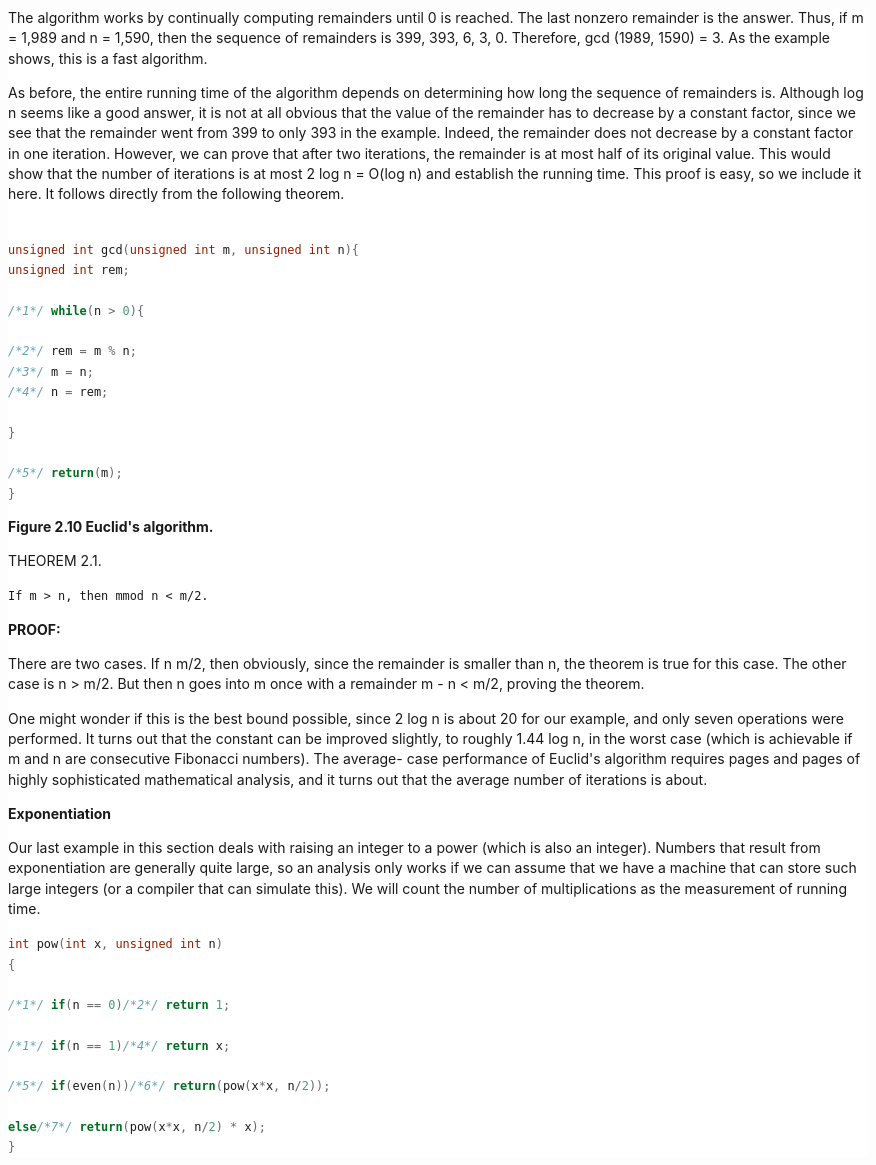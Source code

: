 The algorithm works by continually computing remainders until 0 is reached. The last nonzero remainder is the answer. Thus, if m = 1,989 and n = 1,590, then the sequence of remainders is 399, 393, 6, 3, 0. Therefore, gcd (1989, 1590) = 3. As the example shows, this is a fast algorithm.

As before, the entire running time of the algorithm depends on determining how long the sequence of remainders is. Although log n seems like a good answer, it is not at all obvious that the value of the remainder has to decrease by a constant factor, since we see that the remainder went from 399 to only 393 in the example. Indeed, the remainder does not decrease by a constant factor in one iteration. However, we can prove that after two iterations, the remainder is at most half of its original value. This would show that the number of iterations is at most 2 log n = O(log n) and establish the running time. This proof is easy, so we include it here. It follows directly from the following theorem.
```c

unsigned int gcd(unsigned int m, unsigned int n){
unsigned int rem;

/*1*/ while(n > 0){

/*2*/ rem = m % n;
/*3*/ m = n;
/*4*/ n = rem;

}

/*5*/ return(m);
}
```
**Figure 2.10 Euclid's algorithm.**

THEOREM 2.1.
```
If m > n, then mmod n < m/2.
```

**PROOF:**

There are two cases. If n m/2, then obviously, since the remainder is smaller than n, the theorem is true for this case. The other case is n > m/2. But then n goes into m once with a remainder m - n < m/2, proving the theorem.

One might wonder if this is the best bound possible, since 2 log n is about 20 for our example, and only seven operations were performed. It turns out that the constant can be improved slightly, to roughly 1.44 log n, in the worst case (which is achievable if m and n are consecutive Fibonacci numbers). The average- case performance of Euclid's algorithm requires pages and pages of highly sophisticated mathematical analysis, and it turns out that the average number of iterations is about.

**Exponentiation**

Our last example in this section deals with raising an integer to a power (which is also an integer). Numbers that result from exponentiation are generally quite large, so an analysis only works if we can assume that we have a machine that can store such large integers (or a compiler that can simulate this). We will count the number of multiplications as the measurement of running time.
```c
int pow(int x, unsigned int n)
{

/*1*/ if(n == 0)/*2*/ return 1;

/*1*/ if(n == 1)/*4*/ return x;

/*5*/ if(even(n))/*6*/ return(pow(x*x, n/2));

else/*7*/ return(pow(x*x, n/2) * x);
}
```
